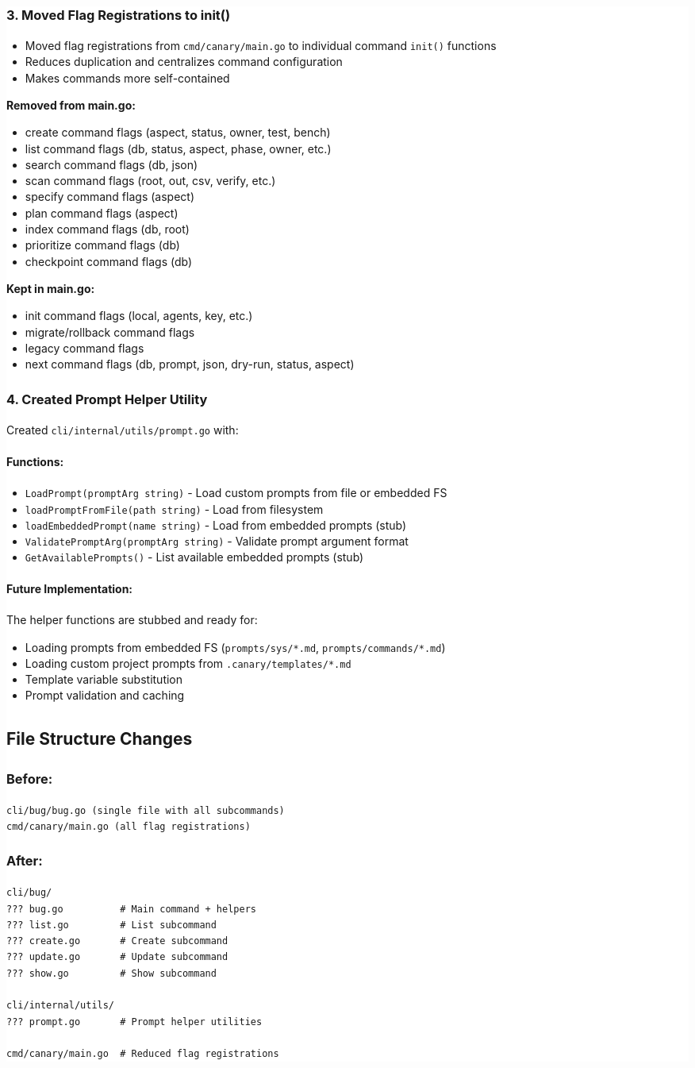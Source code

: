 ### 3. Moved Flag Registrations to init()
- Moved flag registrations from `cmd/canary/main.go` to individual command `init()` functions
- Reduces duplication and centralizes command configuration
- Makes commands more self-contained

**Removed from main.go:**
- create command flags (aspect, status, owner, test, bench)
- list command flags (db, status, aspect, phase, owner, etc.)
- search command flags (db, json)
- scan command flags (root, out, csv, verify, etc.)
- specify command flags (aspect)
- plan command flags (aspect)
- index command flags (db, root)
- prioritize command flags (db)
- checkpoint command flags (db)

**Kept in main.go:**
- init command flags (local, agents, key, etc.)
- migrate/rollback command flags
- legacy command flags
- next command flags (db, prompt, json, dry-run, status, aspect)

### 4. Created Prompt Helper Utility
Created `cli/internal/utils/prompt.go` with:

#### Functions:
- `LoadPrompt(promptArg string)` - Load custom prompts from file or embedded FS
- `loadPromptFromFile(path string)` - Load from filesystem
- `loadEmbeddedPrompt(name string)` - Load from embedded prompts (stub)
- `ValidatePromptArg(promptArg string)` - Validate prompt argument format
- `GetAvailablePrompts()` - List available embedded prompts (stub)

#### Future Implementation:
The helper functions are stubbed and ready for:
- Loading prompts from embedded FS (`prompts/sys/*.md`, `prompts/commands/*.md`)
- Loading custom project prompts from `.canary/templates/*.md`
- Template variable substitution
- Prompt validation and caching

## File Structure Changes

### Before:
```
cli/bug/bug.go (single file with all subcommands)
cmd/canary/main.go (all flag registrations)
```

### After:
```
cli/bug/
??? bug.go          # Main command + helpers
??? list.go         # List subcommand
??? create.go       # Create subcommand
??? update.go       # Update subcommand
??? show.go         # Show subcommand

cli/internal/utils/
??? prompt.go       # Prompt helper utilities

cmd/canary/main.go  # Reduced flag registrations
```
